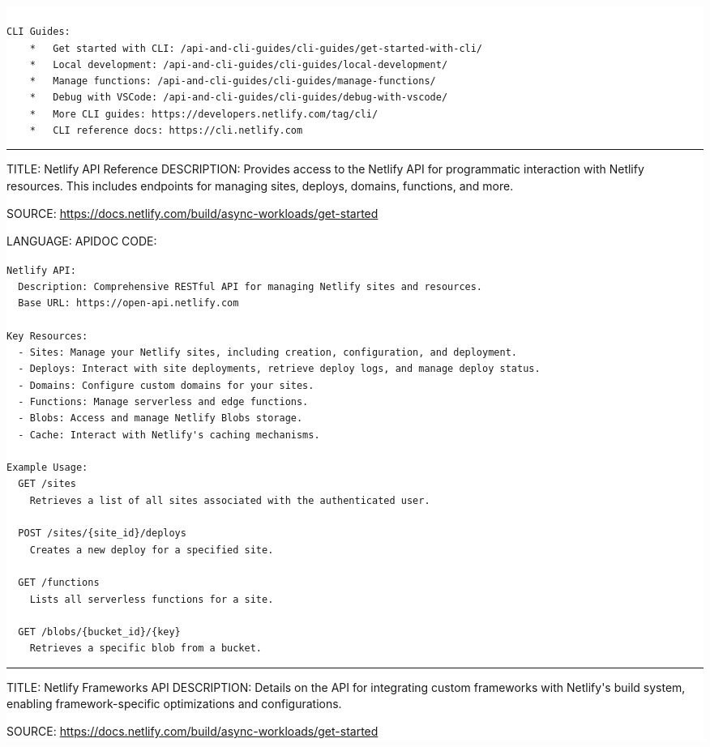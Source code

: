 ```

CLI Guides:
    *   Get started with CLI: /api-and-cli-guides/cli-guides/get-started-with-cli/
    *   Local development: /api-and-cli-guides/cli-guides/local-development/
    *   Manage functions: /api-and-cli-guides/cli-guides/manage-functions/
    *   Debug with VSCode: /api-and-cli-guides/cli-guides/debug-with-vscode/
    *   More CLI guides: https://developers.netlify.com/tag/cli/
    *   CLI reference docs: https://cli.netlify.com
```

----------------------------------------

TITLE: Netlify API Reference
DESCRIPTION: Provides access to the Netlify API for programmatic interaction with Netlify resources. This includes endpoints for managing sites, deploys, domains, functions, and more.

SOURCE: https://docs.netlify.com/build/async-workloads/get-started

LANGUAGE: APIDOC
CODE:
```
Netlify API:
  Description: Comprehensive RESTful API for managing Netlify sites and resources.
  Base URL: https://open-api.netlify.com

Key Resources:
  - Sites: Manage your Netlify sites, including creation, configuration, and deployment.
  - Deploys: Interact with site deployments, retrieve deploy logs, and manage deploy status.
  - Domains: Configure custom domains for your sites.
  - Functions: Manage serverless and edge functions.
  - Blobs: Access and manage Netlify Blobs storage.
  - Cache: Interact with Netlify's caching mechanisms.

Example Usage:
  GET /sites
    Retrieves a list of all sites associated with the authenticated user.

  POST /sites/{site_id}/deploys
    Creates a new deploy for a specified site.

  GET /functions
    Lists all serverless functions for a site.

  GET /blobs/{bucket_id}/{key}
    Retrieves a specific blob from a bucket.
```

----------------------------------------

TITLE: Netlify Frameworks API
DESCRIPTION: Details on the API for integrating custom frameworks with Netlify's build system, enabling framework-specific optimizations and configurations.

SOURCE: https://docs.netlify.com/build/async-workloads/get-started
